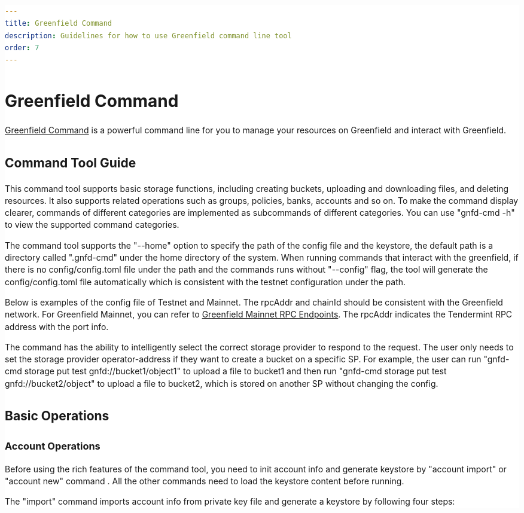 ```yaml
---
title: Greenfield Command
description: Guidelines for how to use Greenfield command line tool
order: 7
---
```


# Greenfield Command

[Greenfield Command](https://github.com/bnb-chain/greenfield-cmd) is a powerful command line for you to manage your resources on Greenfield and interact with Greenfield. 

## Command Tool Guide

This command tool supports basic storage functions, including creating buckets, uploading and downloading files, and deleting resources.
It also supports related operations such as groups, policies, banks, accounts and so on. To make the command display clearer, commands of different categories are implemented as subcommands of different categories. You can use "gnfd-cmd -h" to view the supported command categories.

The command tool supports the "--home" option to specify the path of the config file and the keystore,
the default path is a directory called ".gnfd-cmd" under the home directory of the system.
When running commands that interact with the greenfield, if there is no config/config.toml file under the path and the commands runs without "--config" flag, the tool will generate the config/config.toml file automatically which is consistent with the testnet configuration under the path.

Below is examples of the config file of Testnet and Mainnet. The rpcAddr and chainId should be consistent with the Greenfield network.
For Greenfield Mainnet, you can refer to [Greenfield Mainnet RPC Endpoints](../../api/endpoints.md).
The rpcAddr indicates the Tendermint RPC address with the port info.


The command has the ability to intelligently select the correct storage provider to respond to the request. The user only needs to set the storage provider operator-address if they want to create a bucket on a specific SP. For example, the user can run "gnfd-cmd storage put test gnfd://bucket1/object1" to upload a file to bucket1 and then run "gnfd-cmd storage put test gnfd://bucket2/object" to upload a file to bucket2, which is stored on another SP without changing the config.

## Basic Operations

### Account Operations

Before using the rich features of the command tool, you need to init account info and generate keystore by "account import" or "account new" command .
All the other commands need to load the keystore content before running.

The "import" command imports account info from private key file and generate a keystore by following four steps:
